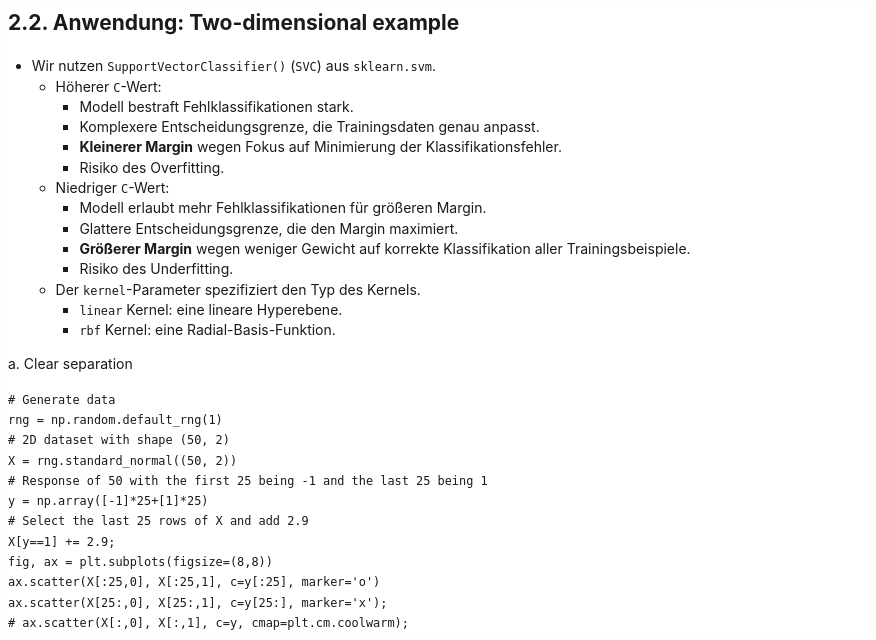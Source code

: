 ## 2.2. Anwendung: Two-dimensional example

- Wir nutzen `SupportVectorClassifier()` (`SVC`) aus `sklearn.svm`.
  - Höherer `C`-Wert:
    - Modell bestraft Fehlklassifikationen stark.
    - Komplexere Entscheidungsgrenze, die Trainingsdaten genau anpasst.
    - **Kleinerer Margin** wegen Fokus auf Minimierung der Klassifikationsfehler.
    - Risiko des Overfitting.
  - Niedriger `C`-Wert:
    - Modell erlaubt mehr Fehlklassifikationen für größeren Margin.
    - Glattere Entscheidungsgrenze, die den Margin maximiert.
    - **Größerer Margin** wegen weniger Gewicht auf korrekte Klassifikation aller Trainingsbeispiele.
    - Risiko des Underfitting.
  - Der `kernel`-Parameter spezifiziert den Typ des Kernels.
    - `linear` Kernel: eine lineare Hyperebene.
    - `rbf` Kernel: eine Radial-Basis-Funktion.

a. Clear separation

```python=
# Generate data
rng = np.random.default_rng(1)
# 2D dataset with shape (50, 2)
X = rng.standard_normal((50, 2))
# Response of 50 with the first 25 being -1 and the last 25 being 1
y = np.array([-1]*25+[1]*25)
# Select the last 25 rows of X and add 2.9
X[y==1] += 2.9;
fig, ax = plt.subplots(figsize=(8,8))
ax.scatter(X[:25,0], X[:25,1], c=y[:25], marker='o')
ax.scatter(X[25:,0], X[25:,1], c=y[25:], marker='x');
# ax.scatter(X[:,0], X[:,1], c=y, cmap=plt.cm.coolwarm);
```
